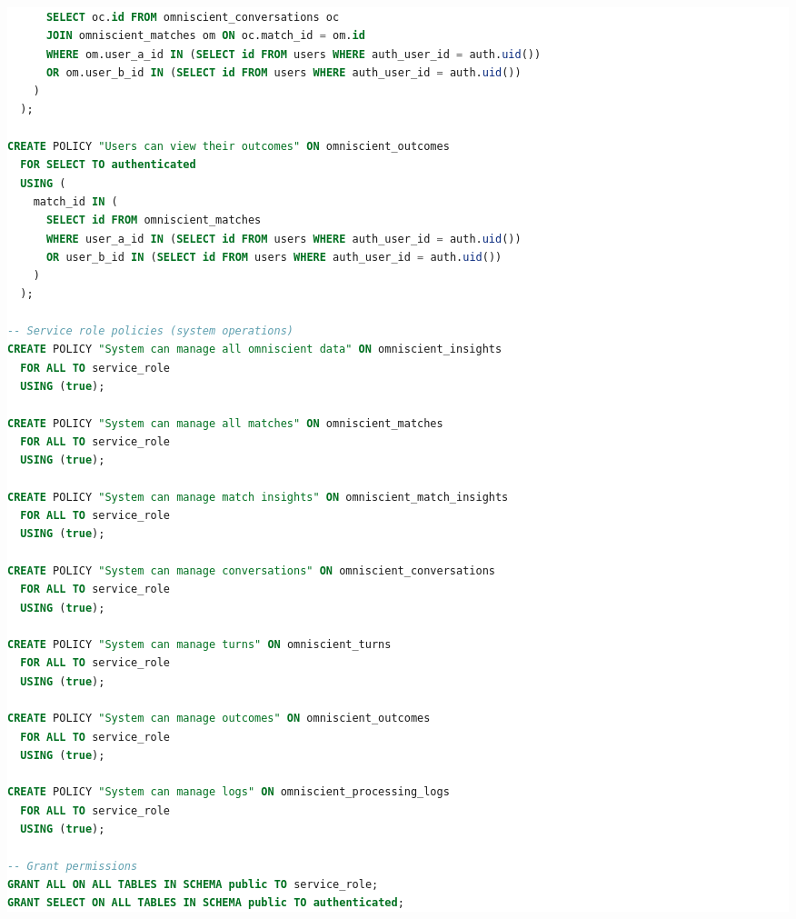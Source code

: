 ```sql
      SELECT oc.id FROM omniscient_conversations oc
      JOIN omniscient_matches om ON oc.match_id = om.id
      WHERE om.user_a_id IN (SELECT id FROM users WHERE auth_user_id = auth.uid()) 
      OR om.user_b_id IN (SELECT id FROM users WHERE auth_user_id = auth.uid())
    )
  );

CREATE POLICY "Users can view their outcomes" ON omniscient_outcomes
  FOR SELECT TO authenticated
  USING (
    match_id IN (
      SELECT id FROM omniscient_matches 
      WHERE user_a_id IN (SELECT id FROM users WHERE auth_user_id = auth.uid()) 
      OR user_b_id IN (SELECT id FROM users WHERE auth_user_id = auth.uid())
    )
  );

-- Service role policies (system operations)
CREATE POLICY "System can manage all omniscient data" ON omniscient_insights
  FOR ALL TO service_role
  USING (true);

CREATE POLICY "System can manage all matches" ON omniscient_matches
  FOR ALL TO service_role
  USING (true);

CREATE POLICY "System can manage match insights" ON omniscient_match_insights
  FOR ALL TO service_role
  USING (true);

CREATE POLICY "System can manage conversations" ON omniscient_conversations
  FOR ALL TO service_role
  USING (true);

CREATE POLICY "System can manage turns" ON omniscient_turns
  FOR ALL TO service_role
  USING (true);

CREATE POLICY "System can manage outcomes" ON omniscient_outcomes
  FOR ALL TO service_role
  USING (true);

CREATE POLICY "System can manage logs" ON omniscient_processing_logs
  FOR ALL TO service_role
  USING (true);

-- Grant permissions
GRANT ALL ON ALL TABLES IN SCHEMA public TO service_role;
GRANT SELECT ON ALL TABLES IN SCHEMA public TO authenticated;
```
